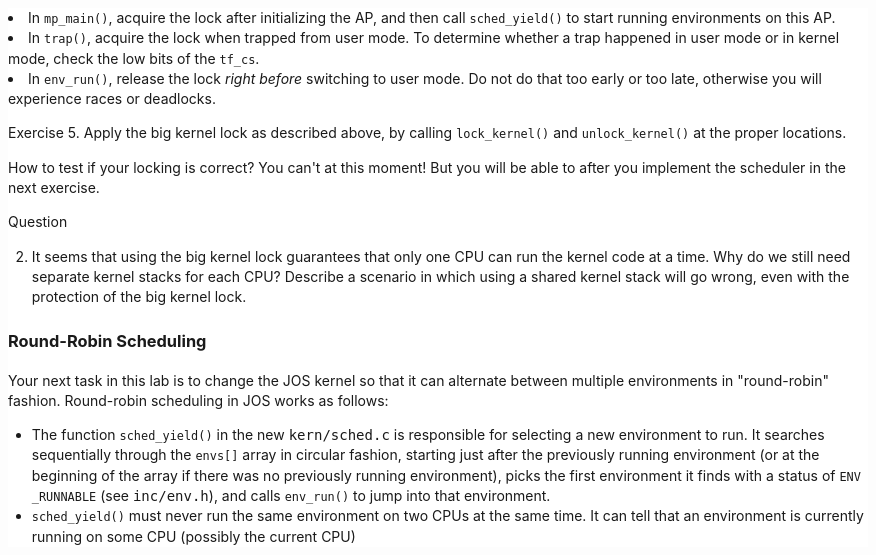    <li>
      In <code>mp_main()</code>, acquire the lock after initializing the AP,
      and then call <code>sched_yield()</code> to start running environments
      on this AP.
   </li>
   <li>
      In <code>trap()</code>, acquire the lock when trapped from user mode.
      To determine whether a trap happened in user mode or in kernel mode,
      check the low bits of the <code>tf_cs</code>.
   </li>
   <li>
      In <code>env_run()</code>, release the lock <i>right before</i>
      switching to user mode. Do not do that too early or too late, otherwise
      you will experience races or deadlocks.
   </li>
</ul>
<div class="required">
   <p><span class="header">Exercise 5.</span>
      Apply the big kernel lock as described above, by calling
      <code>lock_kernel()</code> and <code>unlock_kernel()</code> at
      the proper locations.
   </p>
</div>
<p>
   How to test if your locking is correct? You can't at this moment! But you
   will be able to after you implement the scheduler in the
   next exercise.
</p>
<div class="question">
   <p><span class="header">Question</span></p>
   <ol start="2">
      <li>
         It seems that using the big kernel lock guarantees that only one CPU
         can run the kernel code at a time. 
         Why do we still need separate kernel stacks for each CPU?
         Describe a scenario in which using a shared kernel stack will go
         wrong, even with the protection of the big kernel lock.
      </li>
   </ol>
</div>

<h3>Round-Robin Scheduling</h3>
<p>
   Your next task in this lab is to change the JOS kernel
   so that it can alternate between multiple environments
   in "round-robin" fashion.
   Round-robin scheduling in JOS works as follows:
</p>
<ul>
   <li>	The function <code>sched_yield()</code> in the new <tt>kern/sched.c</tt>
      is responsible for selecting a new environment to run.
      It searches sequentially through the <code>envs[]</code> array
      in circular fashion,
      starting just after the previously running environment
      (or at the beginning of the array
      if there was no previously running environment),
      picks the first environment it finds
      with a status of <code>ENV_RUNNABLE</code>
      (see <tt>inc/env.h</tt>),
      and calls <code>env_run()</code> to jump into that environment. 
   </li>
   <li>	<code>sched_yield()</code> must never run the same environment
      on two CPUs at the same time.  It can tell that an environment
      is currently running on some CPU (possibly the current CPU)